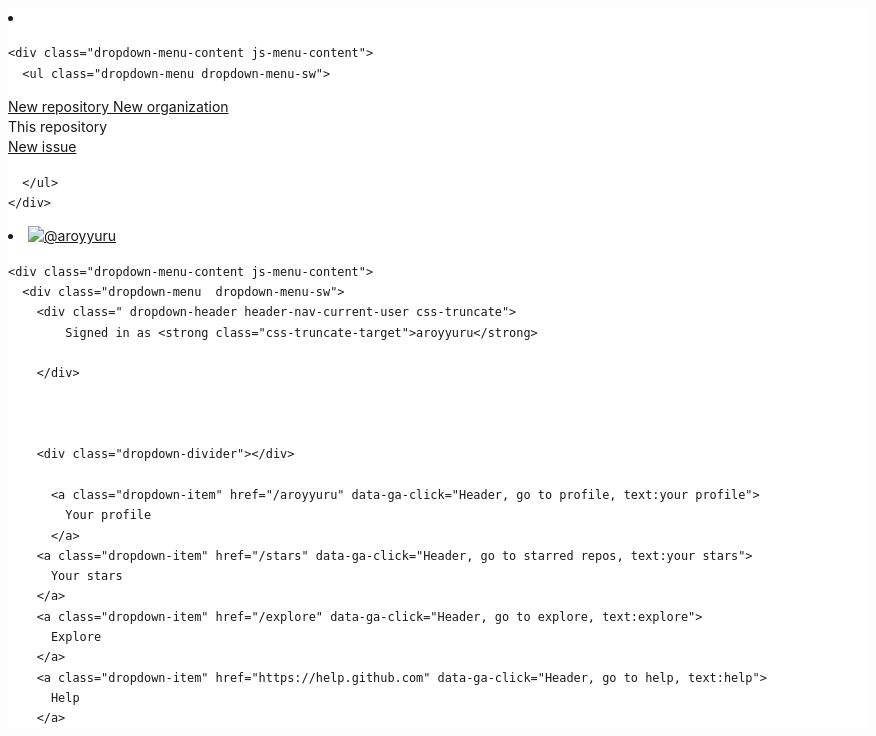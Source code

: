   </li>

  <li class="header-nav-item dropdown js-menu-container">
    <a class="header-nav-link tooltipped tooltipped-s js-menu-target" href="/new"
       aria-label="Create new…"
       data-ga-click="Header, create new, icon:add">
      <span class="octicon octicon-plus left"></span>
      <span class="dropdown-caret"></span>
    </a>

    <div class="dropdown-menu-content js-menu-content">
      <ul class="dropdown-menu dropdown-menu-sw">
        
<a class="dropdown-item" href="/new" data-ga-click="Header, create new repository">
  New repository
</a>


  <a class="dropdown-item" href="/organizations/new" data-ga-click="Header, create new organization">
    New organization
  </a>



  <div class="dropdown-divider"></div>
  <div class="dropdown-header">
    <span title="aroyyuru/getting-cleaning-data-project">This repository</span>
  </div>
    <a class="dropdown-item" href="/aroyyuru/getting-cleaning-data-project/issues/new" data-ga-click="Header, create new issue">
      New issue
    </a>

      </ul>
    </div>
  </li>

  <li class="header-nav-item dropdown js-menu-container">
    <a class="header-nav-link name tooltipped tooltipped-s js-menu-target" href="/aroyyuru"
       aria-label="View profile and more"
       data-ga-click="Header, show menu, icon:avatar">
      <img alt="@aroyyuru" class="avatar" height="20" src="https://avatars1.githubusercontent.com/u/13631169?v=3&amp;s=40" width="20" />
      <span class="dropdown-caret"></span>
    </a>

    <div class="dropdown-menu-content js-menu-content">
      <div class="dropdown-menu  dropdown-menu-sw">
        <div class=" dropdown-header header-nav-current-user css-truncate">
            Signed in as <strong class="css-truncate-target">aroyyuru</strong>

        </div>



        <div class="dropdown-divider"></div>

          <a class="dropdown-item" href="/aroyyuru" data-ga-click="Header, go to profile, text:your profile">
            Your profile
          </a>
        <a class="dropdown-item" href="/stars" data-ga-click="Header, go to starred repos, text:your stars">
          Your stars
        </a>
        <a class="dropdown-item" href="/explore" data-ga-click="Header, go to explore, text:explore">
          Explore
        </a>
        <a class="dropdown-item" href="https://help.github.com" data-ga-click="Header, go to help, text:help">
          Help
        </a>
